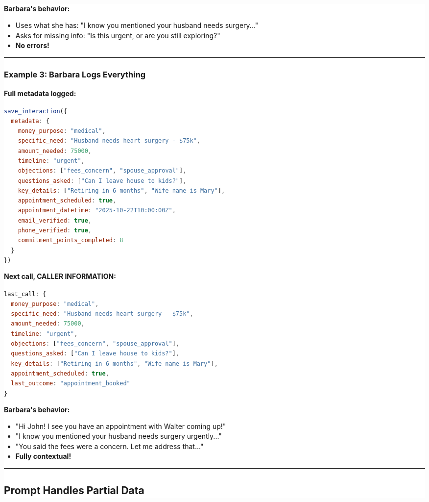 **Barbara's behavior:**
- Uses what she has: "I know you mentioned your husband needs surgery..."
- Asks for missing info: "Is this urgent, or are you still exploring?"
- **No errors!**

---

### Example 3: Barbara Logs Everything
**Full metadata logged:**
```javascript
save_interaction({
  metadata: {
    money_purpose: "medical",
    specific_need: "Husband needs heart surgery - $75k",
    amount_needed: 75000,
    timeline: "urgent",
    objections: ["fees_concern", "spouse_approval"],
    questions_asked: ["Can I leave house to kids?"],
    key_details: ["Retiring in 6 months", "Wife name is Mary"],
    appointment_scheduled: true,
    appointment_datetime: "2025-10-22T10:00:00Z",
    email_verified: true,
    phone_verified: true,
    commitment_points_completed: 8
  }
})
```

**Next call, CALLER INFORMATION:**
```javascript
last_call: {
  money_purpose: "medical",
  specific_need: "Husband needs heart surgery - $75k",
  amount_needed: 75000,
  timeline: "urgent",
  objections: ["fees_concern", "spouse_approval"],
  questions_asked: ["Can I leave house to kids?"],
  key_details: ["Retiring in 6 months", "Wife name is Mary"],
  appointment_scheduled: true,
  last_outcome: "appointment_booked"
}
```

**Barbara's behavior:**
- "Hi John! I see you have an appointment with Walter coming up!"
- "I know you mentioned your husband needs surgery urgently..."
- "You said the fees were a concern. Let me address that..."
- **Fully contextual!**

---

## Prompt Handles Partial Data
